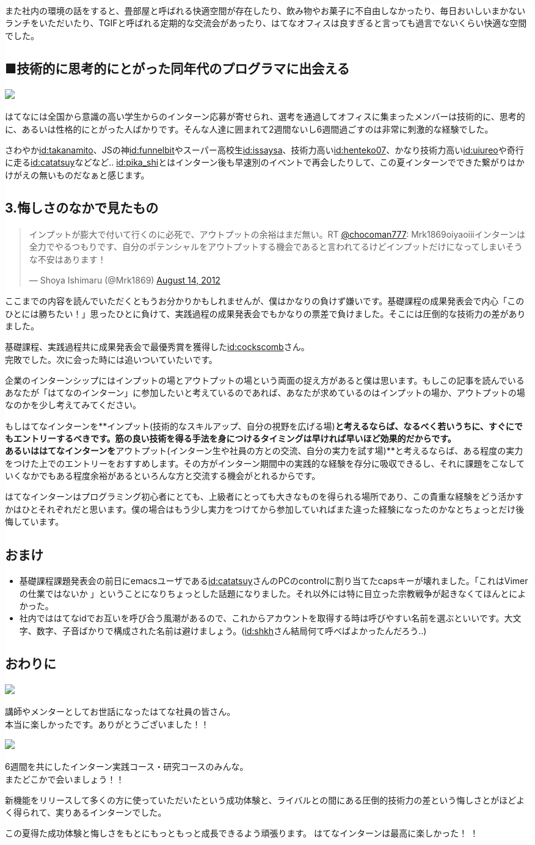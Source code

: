 また社内の環境の話をすると、畳部屋と呼ばれる快適空間が存在したり、飲み物やお菓子に不自由しなかったり、毎日おいしいまかないランチをいただいたり、TGIFと呼ばれる定期的な交流会があったり、はてなオフィスは良すぎると言っても過言でないくらい快適な空間でした。

## ■技術的に思考的にとがった同年代のプログラマに出会える

<img src="/img/blog_hatena_image9.jpg"/>

はてなには全国から意識の高い学生からのインターン応募が寄せられ、選考を通過してオフィスに集まったメンバーは技術的に、思考的に、あるいは性格的にとがった人ばかりです。そんな人達に囲まれて2週間ないし6週間過ごすのは非常に刺激的な経験でした。

さわやか[id:takanamito](http://takanamito.hateblo.jp/)、JSの神[id:funnelbit](http://funnelbit.hatenablog.com/)やスーパー高校生[id:issaysa](http://d.hatena.ne.jp/issaysa/)、技術力高い[id:henteko07](http://henteko07.hatenablog.com/)、かなり技術力高い[id:uiureo](http://uiuret.hatenablog.com/)や奇行に走る[id:catatsuy](http://blog.hatena.ne.jp/login?blog=http%3A%2F%2Fcatatsuy.hatenablog.jp%2F)などなど..
[id:pika_shi](http://d.hatena.ne.jp/pika_shi/20120828/1346125655)とはインターン後も早速別のイベントで再会したりして、この夏インターンでできた繋がりはかけがえの無いものだなぁと感じます。

## 3.悔しさのなかで見たもの

<blockquote class="twitter-tweet" lang="en"><p>インプットが膨大で付いて行くのに必死で、アウトプットの余裕はまだ無い。RT <a href="https://twitter.com/chocoman777">@chocoman777</a>: Mrk1869oiyaoiiiインターンは全力でやるつもりです、自分のポテンシャルをアウトプットする機会であると言われてるけどインプットだけになってしまいそうな不安はあります！</p>&mdash; Shoya Ishimaru (@Mrk1869) <a href="https://twitter.com/Mrk1869/statuses/235380954674376704">August 14, 2012</a></blockquote>
<script async src="//platform.twitter.com/widgets.js" charset="utf-8"></script>

ここまでの内容を読んでいただくともうお分かりかもしれませんが、僕はかなりの負けず嫌いです。基礎課程の成果発表会で内心「このひとには勝ちたい！」思ったひとに負けて、実践過程の成果発表会でもかなりの票差で負けました。そこには圧倒的な技術力の差がありました。

基礎課程、実践過程共に成果発表会で最優秀賞を獲得した[id:cockscomb](http://cockscomb.hatenablog.com/)さん。<br/>
完敗でした。次に会った時には追いついていたいです。

企業のインターンシップにはインプットの場とアウトプットの場という両面の捉え方があると僕は思います。もしこの記事を読んでいるあなたが「はてなのインターン」に参加したいと考えているのであれば、あなたが求めているのはインプットの場か、アウトプットの場なのかを少し考えてみてください。

もしはてなインターンを**インプット(技術的なスキルアップ、自分の視野を広げる場)**と考えるならば、なるべく若いうちに、すぐにでもエントリーするべきです。筋の良い技術を得る手法を身につけるタイミングは早ければ早いほど効果的だからです。<br/>
あるいははてなインターンを**アウトプット(インターン生や社員の方との交流、自分の実力を試す場)**と考えるならば、ある程度の実力をつけた上でのエントリーをおすすめします。その方がインターン期間中の実践的な経験を存分に吸収できるし、それに課題をこなしていくなかでもある程度余裕があるといろんな方と交流する機会がとれるからです。

はてなインターンはプログラミング初心者にとても、上級者にとっても大きなものを得られる場所であり、この貴重な経験をどう活かすかはひとそれぞれだと思います。僕の場合はもう少し実力をつけてから参加していればまた違った経験になったのかなとちょっとだけ後悔しています。

## おまけ

* 基礎課程課題発表会の前日にemacsユーザである[id:catatsuy](http://blog.hatena.ne.jp/login?blog=http%3A%2F%2Fcatatsuy.hatenablog.jp%2F)さんのPCのcontrolに割り当てたcapsキーが壊れました。「これはVimerの仕業ではないか 」ということになりちょっとした話題になりました。それ以外には特に目立った宗教戦争が起きなくてほんとによかった。
* 社内でははてなidでお互いを呼び合う風潮があるので、これからアカウントを取得する時は呼びやすい名前を選ぶといいです。大文字、数字、子音ばかりで構成された名前は避けましょう。([id:shkh](http://shkh.hatenablog.com/)さん結局何て呼べばよかったんだろう..)

## おわりに

<img src="/img/blog_hatena_image10.jpg"/>

講師やメンターとしてお世話になったはてな社員の皆さん。<br/>
本当に楽しかったです。ありがとうございました！！

<img src="/img/blog_hatena_image11.jpg"/>

6週間を共にしたインターン実践コース・研究コースのみんな。<br/>
またどこかで会いましょう！！

新機能をリリースして多くの方に使っていただいたという成功体験と、ライバルとの間にある圧倒的技術力の差という悔しさとがほどよく得られて、実りあるインターンでした。

この夏得た成功体験と悔しさをもとにもっともっと成長できるよう頑張ります。
はてなインターンは最高に楽しかった！ ！

